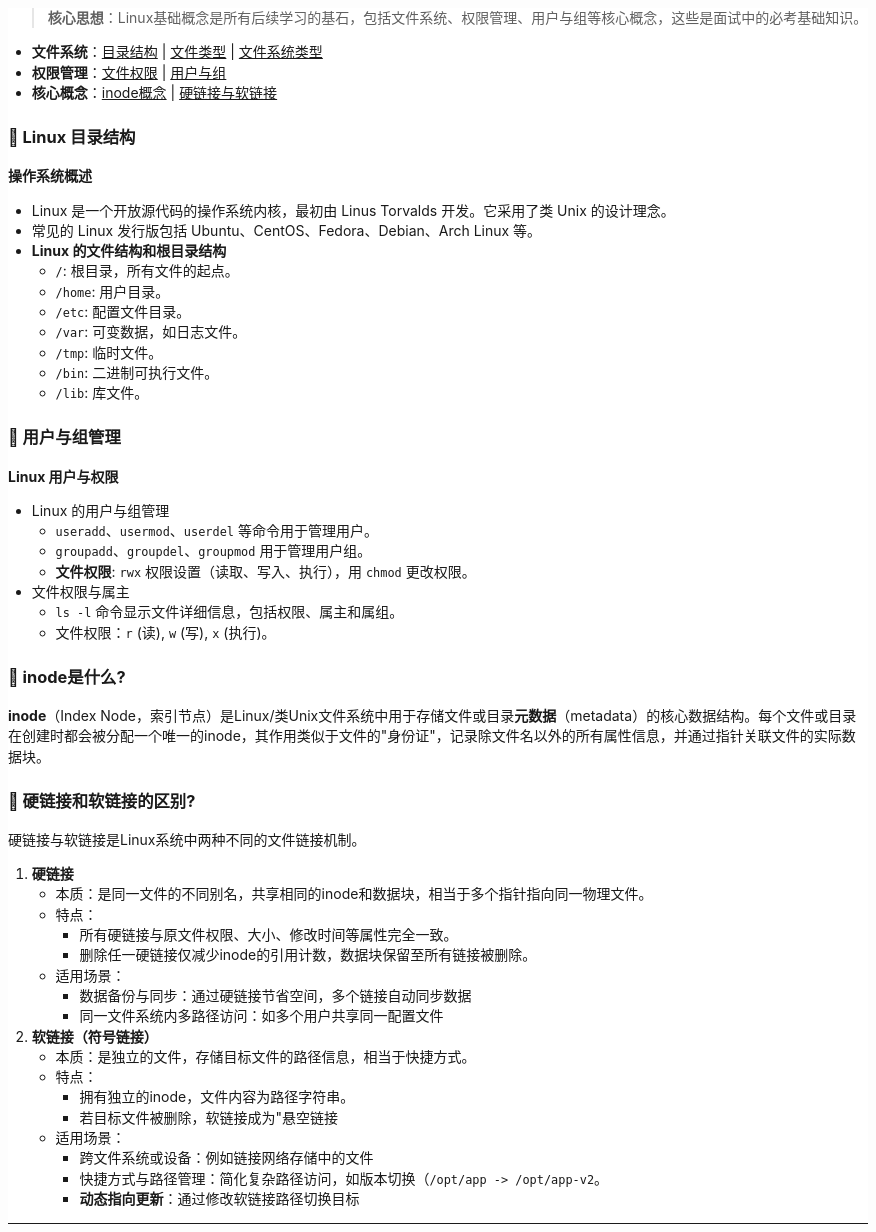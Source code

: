 > **核心思想**：Linux基础概念是所有后续学习的基石，包括文件系统、权限管理、用户与组等核心概念，这些是面试中的必考基础知识。

- **文件系统**：[目录结构](#🎯-linux-目录结构) | [文件类型](#🎯-linux-文件类型) | [文件系统类型](#🎯-常见文件系统类型)
- **权限管理**：[文件权限](#🎯-文件权限详解) | [用户与组](#🎯-用户与组管理)
- **核心概念**：[inode概念](#🎯-inode是什么) | [硬链接与软链接](#🎯-硬链接和软链接的区别)

### 🎯 Linux 目录结构

**操作系统概述**

- Linux 是一个开放源代码的操作系统内核，最初由 Linus Torvalds 开发。它采用了类 Unix 的设计理念。
- 常见的 Linux 发行版包括 Ubuntu、CentOS、Fedora、Debian、Arch Linux 等。
- **Linux 的文件结构和根目录结构**
  - `/`: 根目录，所有文件的起点。
  - `/home`: 用户目录。
  - `/etc`: 配置文件目录。
  - `/var`: 可变数据，如日志文件。
  - `/tmp`: 临时文件。
  - `/bin`: 二进制可执行文件。
  - `/lib`: 库文件。

### 🎯 用户与组管理

**Linux 用户与权限**

- Linux 的用户与组管理
  - `useradd`、`usermod`、`userdel` 等命令用于管理用户。
  - `groupadd`、`groupdel`、`groupmod` 用于管理用户组。
  - **文件权限**: `rwx` 权限设置（读取、写入、执行），用 `chmod` 更改权限。
- 文件权限与属主
  - `ls -l` 命令显示文件详细信息，包括权限、属主和属组。
  - 文件权限：`r` (读), `w` (写), `x` (执行)。

### 🎯 inode是什么?

**inode**（Index Node，索引节点）是Linux/类Unix文件系统中用于存储文件或目录**元数据**（metadata）的核心数据结构。每个文件或目录在创建时都会被分配一个唯一的inode，其作用类似于文件的"身份证"，记录除文件名以外的所有属性信息，并通过指针关联文件的实际数据块。

### 🎯 硬链接和软链接的区别?

硬链接与软链接是Linux系统中两种不同的文件链接机制。

1. **硬链接**
   - 本质：是同一文件的不同别名，共享相同的inode和数据块，相当于多个指针指向同一物理文件。
   - 特点：
     - 所有硬链接与原文件权限、大小、修改时间等属性完全一致。
     - 删除任一硬链接仅减少inode的引用计数，数据块保留至所有链接被删除。
   - 适用场景：
     - 数据备份与同步：通过硬链接节省空间，多个链接自动同步数据
     - 同一文件系统内多路径访问：如多个用户共享同一配置文件
2. **软链接（符号链接）**
   - 本质：是独立的文件，存储目标文件的路径信息，相当于快捷方式。
   - 特点：
     - 拥有独立的inode，文件内容为路径字符串。
     - 若目标文件被删除，软链接成为"悬空链接
   - 适用场景：
     - 跨文件系统或设备：例如链接网络存储中的文件
     - 快捷方式与路径管理：简化复杂路径访问，如版本切换（`/opt/app -> /opt/app-v2`。
     - **动态指向更新**：通过修改软链接路径切换目标

---
